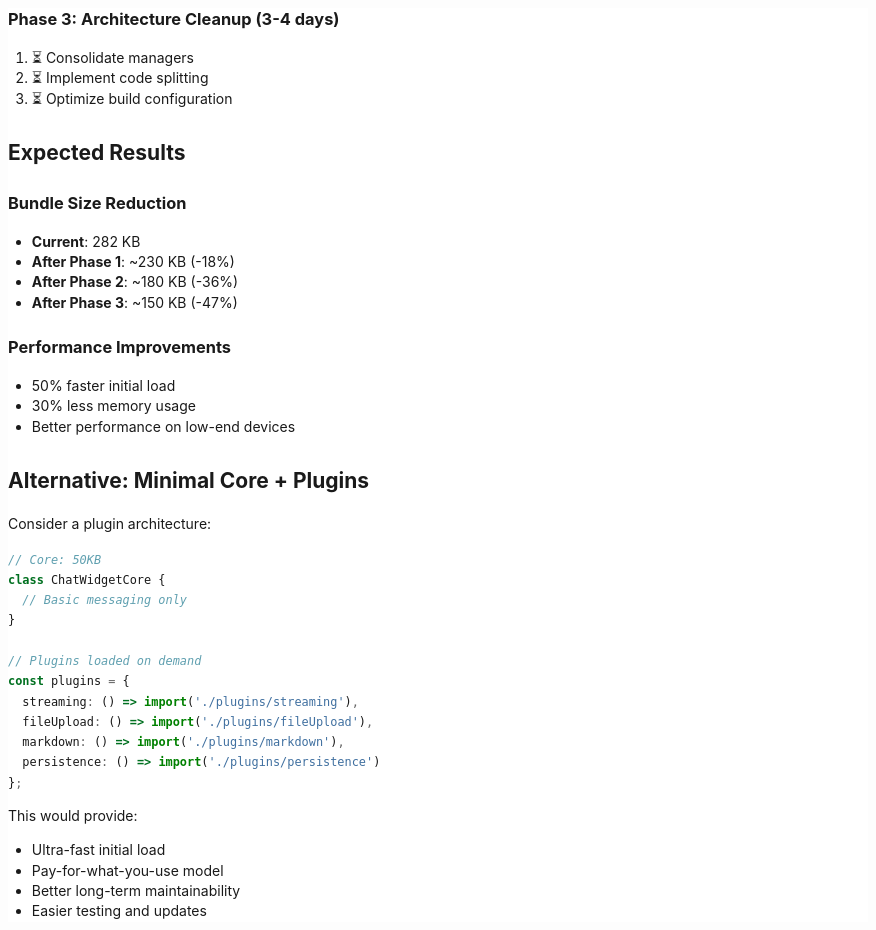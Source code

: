 ### Phase 3: Architecture Cleanup (3-4 days)
1. ⏳ Consolidate managers
2. ⏳ Implement code splitting
3. ⏳ Optimize build configuration

## Expected Results

### Bundle Size Reduction
- **Current**: 282 KB
- **After Phase 1**: ~230 KB (-18%)
- **After Phase 2**: ~180 KB (-36%)
- **After Phase 3**: ~150 KB (-47%)

### Performance Improvements
- 50% faster initial load
- 30% less memory usage
- Better performance on low-end devices

## Alternative: Minimal Core + Plugins

Consider a plugin architecture:
```typescript
// Core: 50KB
class ChatWidgetCore {
  // Basic messaging only
}

// Plugins loaded on demand
const plugins = {
  streaming: () => import('./plugins/streaming'),
  fileUpload: () => import('./plugins/fileUpload'),
  markdown: () => import('./plugins/markdown'),
  persistence: () => import('./plugins/persistence')
};
```

This would provide:
- Ultra-fast initial load
- Pay-for-what-you-use model
- Better long-term maintainability
- Easier testing and updates